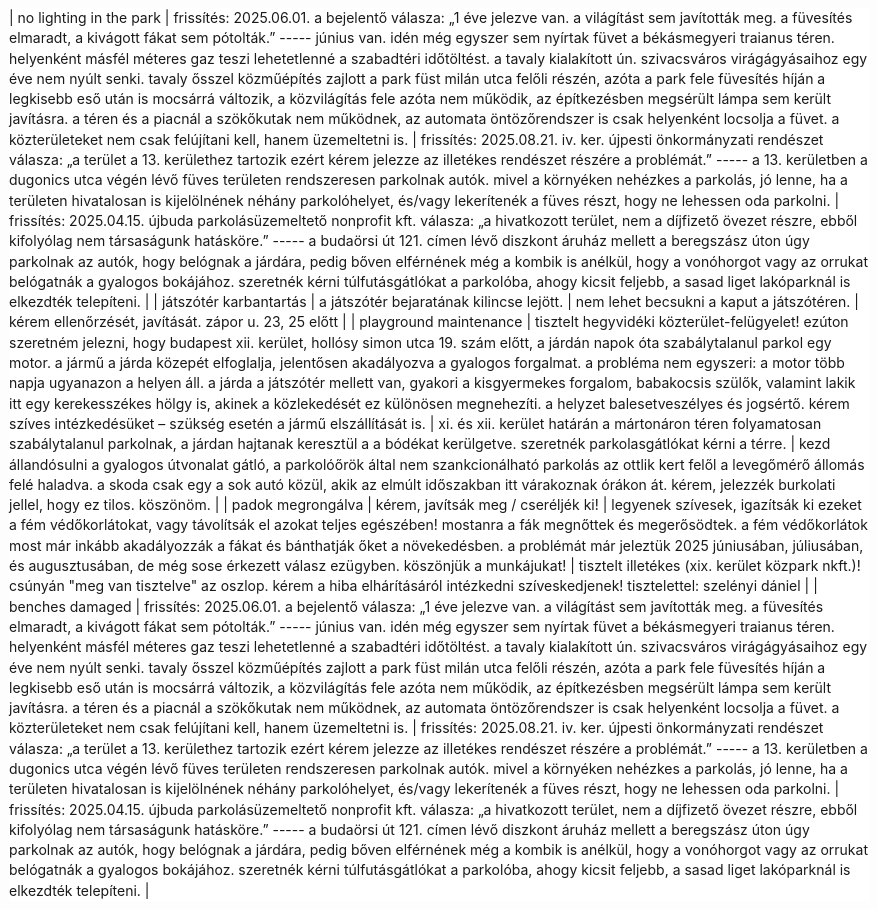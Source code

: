 | no lighting in the park | frissítés: 2025.06.01. a bejelentő válasza: „1 éve jelezve van. a világítást sem javították meg. a füvesítés elmaradt, a kivágott fákat sem pótolták.” ----- június van. idén még egyszer sem nyírtak füvet a békásmegyeri traianus téren. helyenként másfél méteres gaz teszi lehetetlenné a szabadtéri időtöltést. a tavaly kialakított ún. szivacsváros virágágyásaihoz egy éve nem nyúlt senki. tavaly ősszel közműépítés zajlott a park füst milán utca felőli részén, azóta a park fele füvesítés híján a legkisebb eső után is mocsárrá változik, a közvilágítás fele azóta nem működik, az építkezésben megsérült lámpa sem került javításra. a téren és a piacnál a szökőkutak nem működnek, az automata öntözőrendszer is csak helyenként locsolja a füvet. a közterületeket nem csak felújítani kell, hanem üzemeltetni is. | frissítés: 2025.08.21. iv. ker. újpesti önkormányzati rendészet válasza: „a terület a 13. kerülethez tartozik ezért kérem jelezze az illetékes rendészet részére a problémát.” ----- a 13. kerületben a dugonics utca végén lévő füves területen rendszeresen parkolnak autók. mivel a környéken nehézkes a parkolás, jó lenne, ha a területen hivatalosan is kijelölnének néhány parkolóhelyet, és/vagy lekerítenék a füves részt, hogy ne lehessen oda parkolni. | frissítés: 2025.04.15. újbuda parkolásüzemeltető nonprofit kft. válasza: „a hivatkozott terület, nem a díjfizető övezet részre, ebből kifolyólag nem társaságunk hatásköre.” ----- a budaörsi út 121. címen lévő diszkont áruház mellett a beregszász úton úgy parkolnak az autók, hogy belógnak a járdára, pedig bőven elférnének még a kombik is anélkül, hogy a vonóhorgot vagy az orrukat belógatnák a gyalogos bokájához. szeretnék kérni túlfutásgátlókat a parkolóba, ahogy kicsit feljebb, a sasad liget lakóparknál is elkezdték telepíteni. |
| játszótér karbantartás | a játszótér bejaratának kilincse lejött. | nem lehet becsukni a kaput a játszótéren. | kérem ellenőrzését, javítását. zápor u. 23, 25 előtt |
| playground maintenance | tisztelt hegyvidéki közterület-felügyelet! ezúton szeretném jelezni, hogy budapest xii. kerület, hollósy simon utca 19. szám előtt, a járdán napok óta szabálytalanul parkol egy motor. a jármű a járda közepét elfoglalja, jelentősen akadályozva a gyalogos forgalmat. a probléma nem egyszeri: a motor több napja ugyanazon a helyen áll. a járda a játszótér mellett van, gyakori a kisgyermekes forgalom, babakocsis szülők, valamint lakik itt egy kerekesszékes hölgy is, akinek a közlekedését ez különösen megnehezíti. a helyzet balesetveszélyes és jogsértő. kérem szíves intézkedésüket – szükség esetén a jármű elszállítását is. | xi. és xii. kerület határán a mártonáron téren folyamatosan szabálytalanul parkolnak, a járdan hajtanak keresztül a a bódékat kerülgetve. szeretnék parkolasgátlókat kérni a térre. | kezd állandósulni a gyalogos útvonalat gátló, a parkolóőrök által nem szankcionálható parkolás az ottlik kert felől a levegőmérő állomás felé haladva. a skoda csak egy a sok autó közül, akik az elmúlt időszakban itt várakoznak órákon át. kérem, jelezzék burkolati jellel, hogy ez tilos. köszönöm. |
| padok megrongálva | kérem, javítsák meg / cseréljék ki! | legyenek szívesek, igazítsák ki ezeket a fém védőkorlátokat, vagy távolítsák el azokat teljes egészében! mostanra a fák megnőttek és megerősödtek. a fém védőkorlátok most már inkább akadályozzák a fákat és bánthatják őket a növekedésben. a problémát már jeleztük 2025 júniusában, júliusában, és augusztusában, de még sose érkezett válasz ezügyben. köszönjük a munkájukat! | tisztelt illetékes (xix. kerület közpark nkft.)! csúnyán "meg van tisztelve" az oszlop. kérem a hiba elhárításáról intézkedni szíveskedjenek! tisztelettel: szelényi dániel |
| benches damaged | frissítés: 2025.06.01. a bejelentő válasza: „1 éve jelezve van. a világítást sem javították meg. a füvesítés elmaradt, a kivágott fákat sem pótolták.” ----- június van. idén még egyszer sem nyírtak füvet a békásmegyeri traianus téren. helyenként másfél méteres gaz teszi lehetetlenné a szabadtéri időtöltést. a tavaly kialakított ún. szivacsváros virágágyásaihoz egy éve nem nyúlt senki. tavaly ősszel közműépítés zajlott a park füst milán utca felőli részén, azóta a park fele füvesítés híján a legkisebb eső után is mocsárrá változik, a közvilágítás fele azóta nem működik, az építkezésben megsérült lámpa sem került javításra. a téren és a piacnál a szökőkutak nem működnek, az automata öntözőrendszer is csak helyenként locsolja a füvet. a közterületeket nem csak felújítani kell, hanem üzemeltetni is. | frissítés: 2025.08.21. iv. ker. újpesti önkormányzati rendészet válasza: „a terület a 13. kerülethez tartozik ezért kérem jelezze az illetékes rendészet részére a problémát.” ----- a 13. kerületben a dugonics utca végén lévő füves területen rendszeresen parkolnak autók. mivel a környéken nehézkes a parkolás, jó lenne, ha a területen hivatalosan is kijelölnének néhány parkolóhelyet, és/vagy lekerítenék a füves részt, hogy ne lehessen oda parkolni. | frissítés: 2025.04.15. újbuda parkolásüzemeltető nonprofit kft. válasza: „a hivatkozott terület, nem a díjfizető övezet részre, ebből kifolyólag nem társaságunk hatásköre.” ----- a budaörsi út 121. címen lévő diszkont áruház mellett a beregszász úton úgy parkolnak az autók, hogy belógnak a járdára, pedig bőven elférnének még a kombik is anélkül, hogy a vonóhorgot vagy az orrukat belógatnák a gyalogos bokájához. szeretnék kérni túlfutásgátlókat a parkolóba, ahogy kicsit feljebb, a sasad liget lakóparknál is elkezdték telepíteni. |